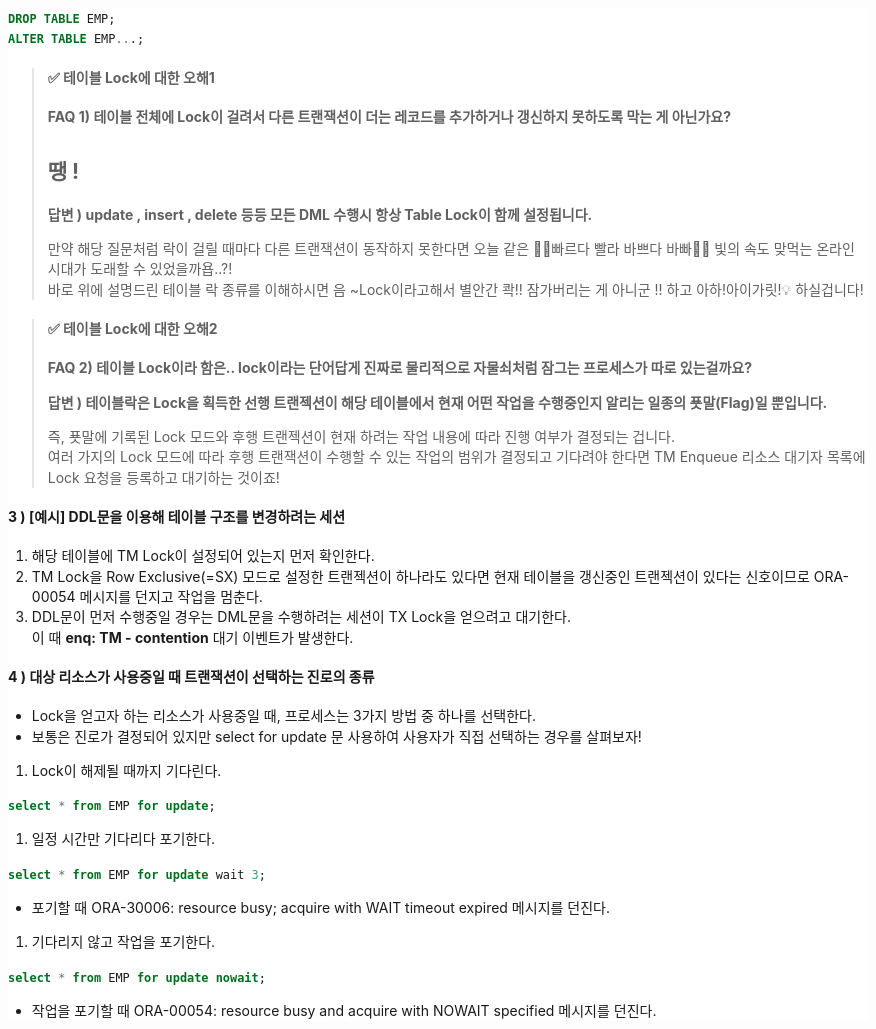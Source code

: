 ```sql
DROP TABLE EMP;
ALTER TABLE EMP...;
```

> #### ✅ 테이블 Lock에 대한 오해1 <a href="#lock-1" id="lock-1"></a>
>
> **FAQ 1) 테이블 전체에 Lock이 걸려서 다른 트랜잭션이 더는 레코드를 추가하거나 갱신하지 못하도록 막는 게 아닌가요?**
>
> ## 땡 ! <a href="#undefined" id="undefined"></a>
>
> **답변 ) update , insert , delete 등등 모든 DML 수행시 항상 Table Lock이 함께 설정됩니다.**
>
> 만약 해당 질문처럼 락이 걸릴 때마다 다른 트랜잭션이 동작하지 못한다면 오늘 같은 🏃‍♀️빠르다 빨라 바쁘다 바빠🏃‍♀️ 빛의 속도 맞먹는 온라인 시대가 도래할 수 있었을까욥..?!\
> 바로 위에 설명드린 테이블 락 종류를 이해하시면 음 \~Lock이라고해서 별안간 콱!! 잠가버리는 게 아니군 !! 하고 아하!아이가릿!💡 하실겁니다!

> #### ✅ 테이블 Lock에 대한 오해2 <a href="#lock-2" id="lock-2"></a>
>
> **FAQ 2) 테이블 Lock이라 함은.. lock이라는 단어답게 진짜로 물리적으로 자물쇠처럼 잠그는 프로세스가 따로 있는걸까요?**
>
> **답변 ) 테이블락은 Lock을 획득한 선행 트랜젝션이 해당 테이블에서 현재 어떤 작업을 수행중인지 알리는 일종의 푯말(Flag)일 뿐입니다.**
>
> 즉, 푯말에 기록된 Lock 모드와 후행 트랜젝션이 현재 하려는 작업 내용에 따라 진행 여부가 결정되는 겁니다.\
> 여러 가지의 Lock 모드에 따라 후행 트랜잭션이 수행할 수 있는 작업의 범위가 결정되고 기다려야 한다면 TM Enqueue 리소스 대기자 목록에 Lock 요청을 등록하고 대기하는 것이죠!

#### 3 ) \[예시] DDL문을 이용해 테이블 구조를 변경하려는 세션 <a href="#3-ddl" id="3-ddl"></a>

1. 해당 테이블에 TM Lock이 설정되어 있는지 먼저 확인한다.
2. TM Lock을 Row Exclusive(=SX) 모드로 설정한 트랜젝션이 하나라도 있다면 현재 테이블을 갱신중인 트랜젝션이 있다는 신호이므로 ORA-00054 메시지를 던지고 작업을 멈춘다.
3. DDL문이 먼저 수행중일 경우는 DML문을 수행하려는 세션이 TX Lock을 얻으려고 대기한다.\
   이 때 **enq: TM - contention** 대기 이벤트가 발생한다.

#### 4 ) 대상 리소스가 사용중일 때 트랜잭션이 선택하는 진로의 종류 <a href="#4" id="4"></a>

* Lock을 얻고자 하는 리소스가 사용중일 때, 프로세스는 3가지 방법 중 하나를 선택한다.
* 보통은 진로가 결정되어 있지만 select for update 문 사용하여 사용자가 직접 선택하는 경우를 살펴보자!

1. Lock이 해제될 때까지 기다린다.

```sql
select * from EMP for update;
```

1. 일정 시간만 기다리다 포기한다.

```sql
select * from EMP for update wait 3;
```

* 포기할 때 ORA-30006: resource busy; acquire with WAIT timeout expired 메시지를 던진다.

1. 기다리지 않고 작업을 포기한다.

```sql
select * from EMP for update nowait;
```

* 작업을 포기할 때 ORA-00054: resource busy and acquire with NOWAIT specified 메시지를 던진다.
